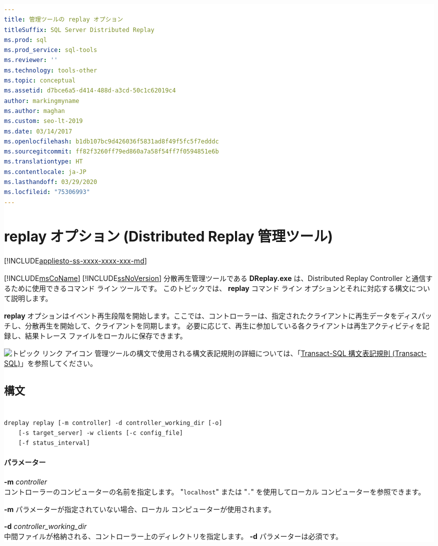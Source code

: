 ```yaml
---
title: 管理ツールの replay オプション
titleSuffix: SQL Server Distributed Replay
ms.prod: sql
ms.prod_service: sql-tools
ms.reviewer: ''
ms.technology: tools-other
ms.topic: conceptual
ms.assetid: d7bce6a5-d414-488d-a3cd-50c1c62019c4
author: markingmyname
ms.author: maghan
ms.custom: seo-lt-2019
ms.date: 03/14/2017
ms.openlocfilehash: b1db107bc9d426036f5831ad8f49f5fc5f7edddc
ms.sourcegitcommit: ff82f3260ff79ed860a7a58f54ff7f0594851e6b
ms.translationtype: HT
ms.contentlocale: ja-JP
ms.lasthandoff: 03/29/2020
ms.locfileid: "75306993"
---
```

# <a name="replay-option-distributed-replay-administration-tool"></a>replay オプション (Distributed Replay 管理ツール)

[!INCLUDE[appliesto-ss-xxxx-xxxx-xxx-md](../../includes/appliesto-ss-xxxx-xxxx-xxx-md.md)]

[!INCLUDE[msCoName](../../includes/msconame-md.md)] [!INCLUDE[ssNoVersion](../../includes/ssnoversion-md.md)] 分散再生管理ツールである **DReplay.exe** は、Distributed Replay Controller と通信するために使用できるコマンド ライン ツールです。 このトピックでは、 **replay** コマンド ライン オプションとそれに対応する構文について説明します。  
  
 **replay** オプションはイベント再生段階を開始します。ここでは、コントローラーは、指定されたクライアントに再生データをディスパッチし、分散再生を開始して、クライアントを同期します。 必要に応じて、再生に参加している各クライアントは再生アクティビティを記録し、結果トレース ファイルをローカルに保存できます。  
  
 ![トピック リンク アイコン](../../database-engine/configure-windows/media/topic-link.gif "トピック リンク アイコン") 管理ツールの構文で使用される構文表記規則の詳細については、「[Transact-SQL 構文表記規則 &#40;Transact-SQL&#41;](../../t-sql/language-elements/transact-sql-syntax-conventions-transact-sql.md)」を参照してください。  
  
## <a name="syntax"></a>構文  
  
```  
  
dreplay replay [-m controller] -d controller_working_dir [-o]  
    [-s target_server] -w clients [-c config_file]  
    [-f status_interval]  
```  
  
#### <a name="parameters"></a>パラメーター  
 **-m** _controller_  
 コントローラーのコンピューターの名前を指定します。 "`localhost`" または "`.`" を使用してローカル コンピューターを参照できます。  
  
 **-m** パラメーターが指定されていない場合、ローカル コンピューターが使用されます。  
  
 **-d** _controller_working_dir_  
 中間ファイルが格納される、コントローラー上のディレクトリを指定します。 **-d** パラメーターは必須です。  
  